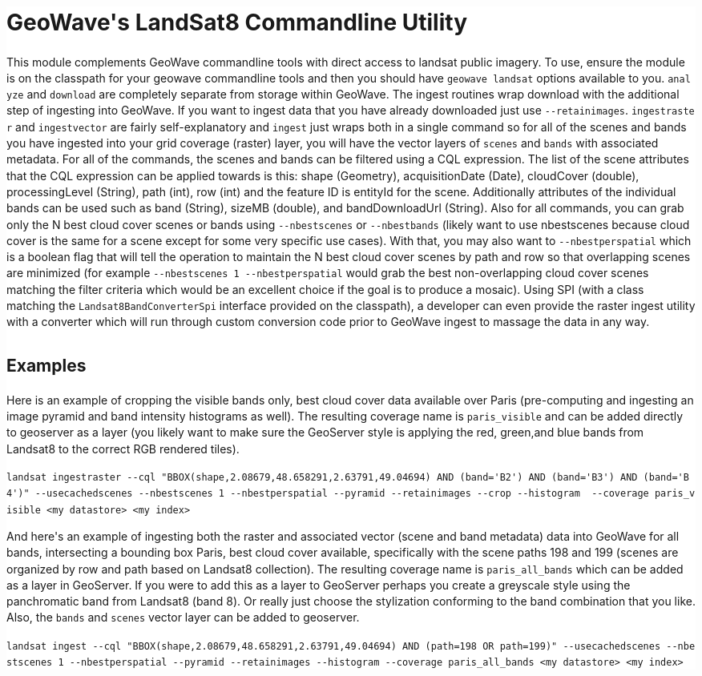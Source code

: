 
# GeoWave's LandSat8 Commandline Utility

This module complements GeoWave commandline tools with direct access to landsat public imagery.  To use, ensure the module is on the classpath for your geowave commandline tools and then you should have `geowave landsat` options available to you.  `analyze` and `download` are completely separate from storage within GeoWave. The ingest routines wrap download with the additional step of ingesting into GeoWave.  If you want to ingest data that you have already downloaded just use `--retainimages`.  `ingestraster` and `ingestvector` are fairly self-explanatory and `ingest` just wraps both in a single command so for all of the scenes and bands you have ingested into your grid coverage (raster) layer, you will have the vector layers of `scenes` and `bands` with associated metadata. 
For all of the commands, the scenes and bands can be filtered using a CQL expression.  The list of the scene attributes that the CQL expression can be applied towards is this: shape (Geometry), acquisitionDate (Date), cloudCover (double), processingLevel (String), path (int), row (int) and the feature ID is entityId for the scene.  Additionally attributes of the individual bands can be used such as band (String), sizeMB (double), and bandDownloadUrl (String).  Also for all commands, you can grab only the N best cloud cover scenes or bands using `--nbestscenes` or `--nbestbands` (likely want to use nbestscenes because cloud cover is the same for a scene except for some very specific use cases).  With that, you may also want to `--nbestperspatial` which is a boolean flag that will tell the operation to maintain the N best cloud cover scenes by path and row so that overlapping scenes are minimized (for example `--nbestscenes 1 --nbestperspatial` would grab the best non-overlapping cloud cover scenes matching the filter criteria which would be an excellent choice if the goal is to produce a mosaic).  Using SPI (with a class matching the `Landsat8BandConverterSpi` interface provided on the classpath), a developer can even provide the raster ingest utility with a converter which will run through custom conversion code prior to GeoWave ingest to massage the data in any way.

## Examples
Here is an example of cropping the visible bands only, best cloud cover data available over Paris (pre-computing and ingesting an image pyramid and band intensity histograms as well).  The resulting coverage name is `paris_visible` and can be added directly to geoserver as a layer (you likely want to make sure the GeoServer style is applying the red, green,and blue bands from Landsat8 to the correct RGB rendered tiles).
```
landsat ingestraster --cql "BBOX(shape,2.08679,48.658291,2.63791,49.04694) AND (band='B2') AND (band='B3') AND (band='B4')" --usecachedscenes --nbestscenes 1 --nbestperspatial --pyramid --retainimages --crop --histogram  --coverage paris_visible <my datastore> <my index> 
```
And here's an example of ingesting both the raster and associated vector (scene and band metadata) data into GeoWave for all bands, intersecting a bounding box Paris, best cloud cover available, specifically with the scene paths 198 and 199 (scenes are organized by row and path based on Landsat8 collection).  The resulting coverage name is `paris_all_bands` which can be added as a layer in GeoServer.  If you were to add this as a layer to GeoServer perhaps you create a greyscale style using the panchromatic band from Landsat8 (band 8).  Or really just choose the stylization conforming to the band combination that you like.  Also, the `bands` and `scenes` vector layer can be added to geoserver.
```
landsat ingest --cql "BBOX(shape,2.08679,48.658291,2.63791,49.04694) AND (path=198 OR path=199)" --usecachedscenes --nbestscenes 1 --nbestperspatial --pyramid --retainimages --histogram --coverage paris_all_bands <my datastore> <my index> 
```
